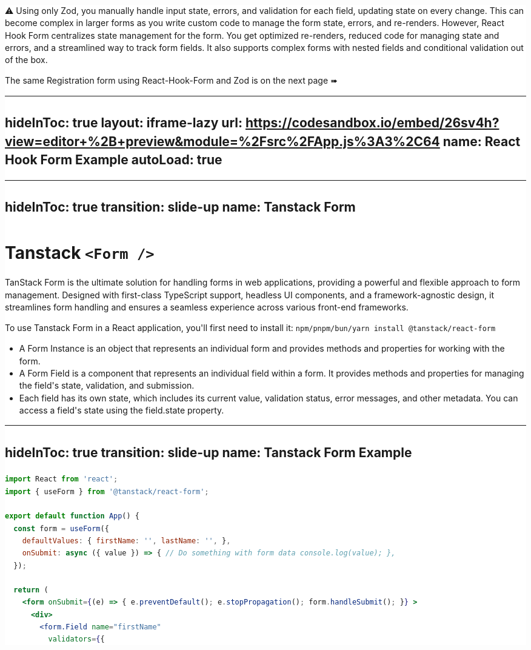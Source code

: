 <v-click>

⚠️ Using only Zod, you manually handle input state, errors, and validation for each field, updating state on every change. This can become complex in larger forms as you write custom code to manage the form state, errors, and re-renders. However, React Hook Form centralizes state management for the form. You get optimized re-renders, reduced code for managing state and errors, and a streamlined way to track form fields. It also supports complex forms with nested fields and conditional validation out of the box.

The same Registration form using React-Hook-Form and Zod is on the next page ➠
</v-click>

---
hideInToc: true
layout: iframe-lazy
url: https://codesandbox.io/embed/26sv4h?view=editor+%2B+preview&module=%2Fsrc%2FApp.js%3A3%2C64
name: React Hook Form Example
autoLoad: true
---

---
hideInToc: true
transition: slide-up
name: Tanstack Form
---

# Tanstack `<Form />`

TanStack Form is the ultimate solution for handling forms in web applications, providing a powerful and flexible approach to form management. Designed with first-class TypeScript support, headless UI components, and a framework-agnostic design, it streamlines form handling and ensures a seamless experience across various front-end frameworks.

To use Tanstack Form in a React application, you'll first need to install it: `npm/pnpm/bun/yarn install @tanstack/react-form`

- A Form Instance is an object that represents an individual form and provides methods and properties for working with the form.
- A Form Field is a component that represents an individual field within a form. It provides methods and properties for managing the field's state, validation, and submission.
- Each field has its own state, which includes its current value, validation status, error messages, and other metadata. You can access a field's state using the field.state property.

---
hideInToc: true
transition: slide-up
name: Tanstack Form Example
---

<div class="scrollable">

```jsx
import React from 'react';
import { useForm } from '@tanstack/react-form';

export default function App() {
  const form = useForm({
    defaultValues: { firstName: '', lastName: '', },
    onSubmit: async ({ value }) => { // Do something with form data console.log(value); },
  });

  return (
    <form onSubmit={(e) => { e.preventDefault(); e.stopPropagation(); form.handleSubmit(); }} >
      <div>
        <form.Field name="firstName"
          validators={{
```